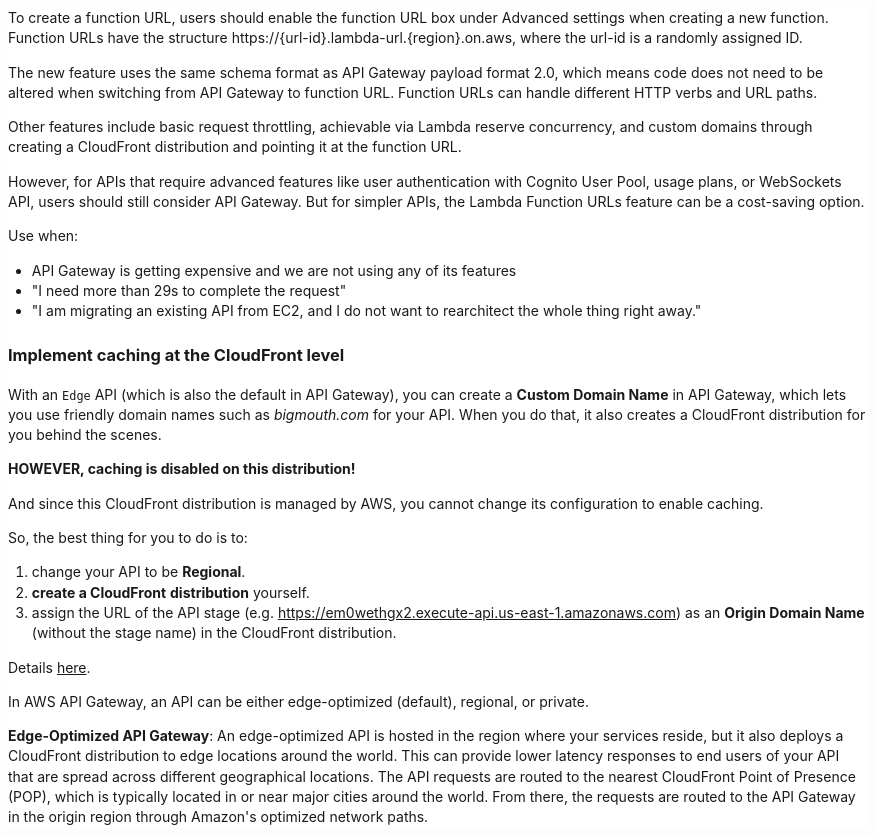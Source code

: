 To create a function URL, users should enable the function URL box under
Advanced settings when creating a new function. Function URLs have the structure
https://{url-id}.lambda-url.{region}.on.aws, where the url-id is a randomly
assigned ID.

The new feature uses the same schema format as API Gateway payload format 2.0,
which means code does not need to be altered when switching from API Gateway to
function URL. Function URLs can handle different HTTP verbs and URL paths.

Other features include basic request throttling, achievable via Lambda reserve
concurrency, and custom domains through creating a CloudFront distribution and
pointing it at the function URL.

However, for APIs that require advanced features like user authentication with
Cognito User Pool, usage plans, or WebSockets API, users should still consider
API Gateway. But for simpler APIs, the Lambda Function URLs feature can be a
cost-saving option.

Use when:

- API Gateway is getting expensive and we are not using any of its features
- "I need more than 29s to complete the request"
- "I am migrating an existing API from EC2, and I do not want to rearchitect the
  whole thing right away."

### Implement caching at the CloudFront level

With an `Edge` API (which is also the default in API Gateway), you can create a
**Custom Domain Name** in API Gateway, which lets you use friendly domain names
such as _bigmouth.com_ for your API. When you do that, it also creates a
CloudFront distribution for you behind the scenes.

**HOWEVER, caching is disabled on this distribution!**

And since this CloudFront distribution is managed by AWS, you cannot change its
configuration to enable caching.

So, the best thing for you to do is to:

1. change your API to be **Regional**.
2. **create a CloudFront** **distribution** yourself.
3. assign the URL of the API stage (e.g.
   https://em0wethgx2.execute-api.us-east-1.amazonaws.com) as an **Origin Domain
   Name** (without the stage name) in the CloudFront distribution.

Details
[here](https://repost.aws/knowledge-center/api-gateway-cloudfront-distribution).

In AWS API Gateway, an API can be either edge-optimized (default), regional, or
private.

**Edge-Optimized API Gateway**: An edge-optimized API is hosted in the region
where your services reside, but it also deploys a CloudFront distribution to
edge locations around the world. This can provide lower latency responses to end
users of your API that are spread across different geographical locations. The
API requests are routed to the nearest CloudFront Point of Presence (POP), which
is typically located in or near major cities around the world. From there, the
requests are routed to the API Gateway in the origin region through Amazon's
optimized network paths.
